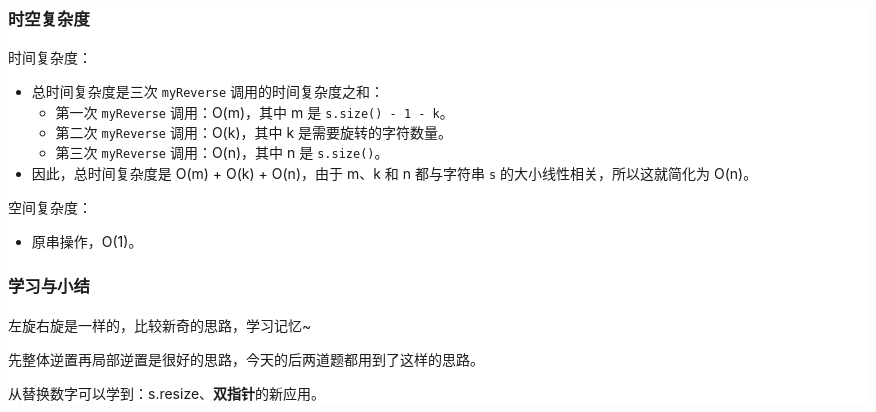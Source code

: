 ### 时空复杂度

时间复杂度：

- 总时间复杂度是三次 `myReverse` 调用的时间复杂度之和：
  - 第一次 `myReverse` 调用：O(m)，其中 m 是 `s.size() - 1 - k`。
  - 第二次 `myReverse` 调用：O(k)，其中 k 是需要旋转的字符数量。
  - 第三次 `myReverse` 调用：O(n)，其中 n 是 `s.size()`。
- 因此，总时间复杂度是 O(m) + O(k) + O(n)，由于 m、k 和 n 都与字符串 `s` 的大小线性相关，所以这就简化为 O(n)。

空间复杂度：

- 原串操作，O(1)。

### 学习与小结

左旋右旋是一样的，比较新奇的思路，学习记忆~

先整体逆置再局部逆置是很好的思路，今天的后两道题都用到了这样的思路。

从替换数字可以学到：s.resize、**双指针**的新应用。
